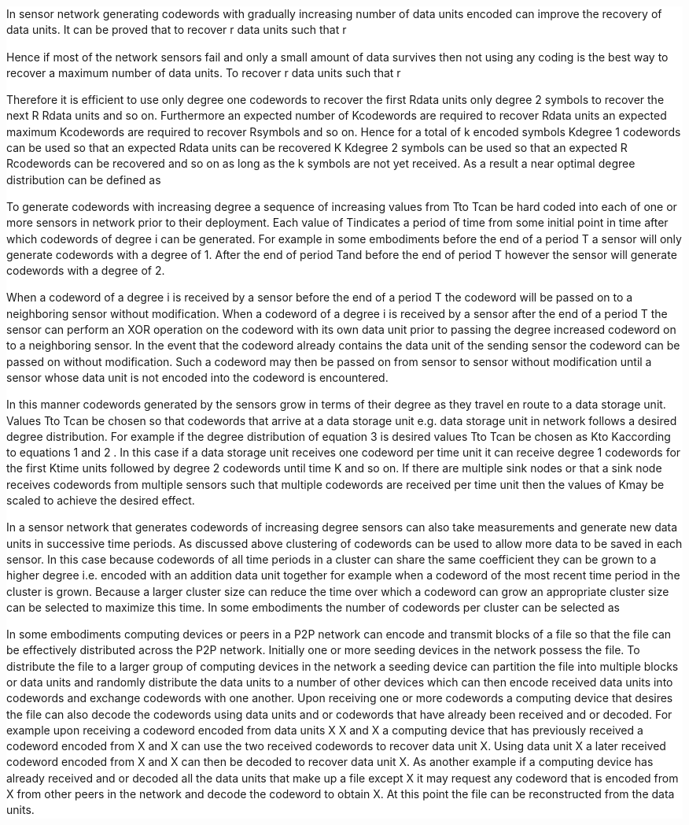 In sensor network generating codewords with gradually increasing number of data units encoded can improve the recovery of data units. It can be proved that to recover r data units such that r

Hence if most of the network sensors fail and only a small amount of data survives then not using any coding is the best way to recover a maximum number of data units. To recover r data units such that r

Therefore it is efficient to use only degree one codewords to recover the first Rdata units only degree 2 symbols to recover the next R Rdata units and so on. Furthermore an expected number of Kcodewords are required to recover Rdata units an expected maximum Kcodewords are required to recover Rsymbols and so on. Hence for a total of k encoded symbols Kdegree 1 codewords can be used so that an expected Rdata units can be recovered K Kdegree 2 symbols can be used so that an expected R Rcodewords can be recovered and so on as long as the k symbols are not yet received. As a result a near optimal degree distribution can be defined as 

To generate codewords with increasing degree a sequence of increasing values from Tto Tcan be hard coded into each of one or more sensors in network prior to their deployment. Each value of Tindicates a period of time from some initial point in time after which codewords of degree i can be generated. For example in some embodiments before the end of a period T a sensor will only generate codewords with a degree of 1. After the end of period Tand before the end of period T however the sensor will generate codewords with a degree of 2.

When a codeword of a degree i is received by a sensor before the end of a period T the codeword will be passed on to a neighboring sensor without modification. When a codeword of a degree i is received by a sensor after the end of a period T the sensor can perform an XOR operation on the codeword with its own data unit prior to passing the degree increased codeword on to a neighboring sensor. In the event that the codeword already contains the data unit of the sending sensor the codeword can be passed on without modification. Such a codeword may then be passed on from sensor to sensor without modification until a sensor whose data unit is not encoded into the codeword is encountered.

In this manner codewords generated by the sensors grow in terms of their degree as they travel en route to a data storage unit. Values Tto Tcan be chosen so that codewords that arrive at a data storage unit e.g. data storage unit in network follows a desired degree distribution. For example if the degree distribution of equation 3 is desired values Tto Tcan be chosen as Kto Kaccording to equations 1 and 2 . In this case if a data storage unit receives one codeword per time unit it can receive degree 1 codewords for the first Ktime units followed by degree 2 codewords until time K and so on. If there are multiple sink nodes or that a sink node receives codewords from multiple sensors such that multiple codewords are received per time unit then the values of Kmay be scaled to achieve the desired effect.

In a sensor network that generates codewords of increasing degree sensors can also take measurements and generate new data units in successive time periods. As discussed above clustering of codewords can be used to allow more data to be saved in each sensor. In this case because codewords of all time periods in a cluster can share the same coefficient they can be grown to a higher degree i.e. encoded with an addition data unit together for example when a codeword of the most recent time period in the cluster is grown. Because a larger cluster size can reduce the time over which a codeword can grow an appropriate cluster size can be selected to maximize this time. In some embodiments the number of codewords per cluster can be selected as 

In some embodiments computing devices or peers in a P2P network can encode and transmit blocks of a file so that the file can be effectively distributed across the P2P network. Initially one or more seeding devices in the network possess the file. To distribute the file to a larger group of computing devices in the network a seeding device can partition the file into multiple blocks or data units and randomly distribute the data units to a number of other devices which can then encode received data units into codewords and exchange codewords with one another. Upon receiving one or more codewords a computing device that desires the file can also decode the codewords using data units and or codewords that have already been received and or decoded. For example upon receiving a codeword encoded from data units X X and X a computing device that has previously received a codeword encoded from X and X can use the two received codewords to recover data unit X. Using data unit X a later received codeword encoded from X and X can then be decoded to recover data unit X. As another example if a computing device has already received and or decoded all the data units that make up a file except X it may request any codeword that is encoded from X from other peers in the network and decode the codeword to obtain X. At this point the file can be reconstructed from the data units.
